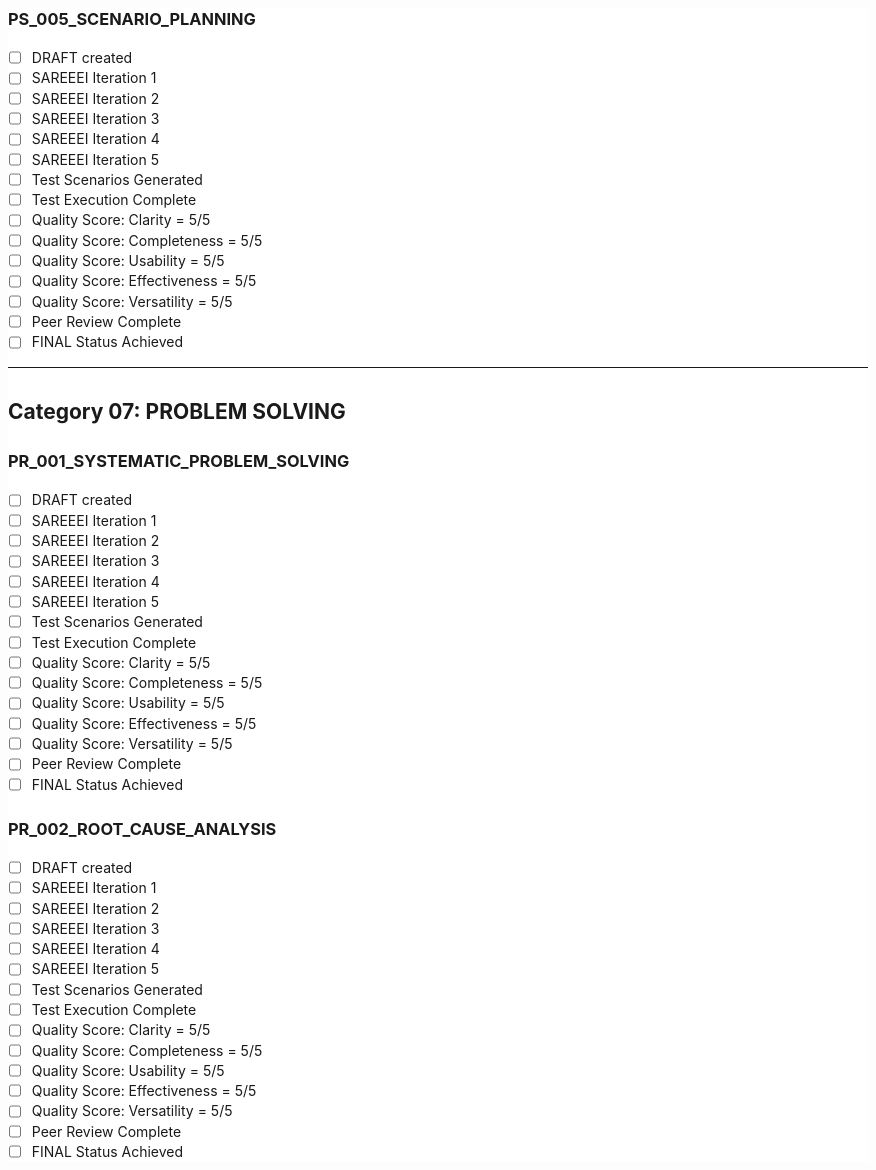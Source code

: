 ### PS_005_SCENARIO_PLANNING
- [ ] DRAFT created
- [ ] SAREEEI Iteration 1
- [ ] SAREEEI Iteration 2
- [ ] SAREEEI Iteration 3
- [ ] SAREEEI Iteration 4
- [ ] SAREEEI Iteration 5
- [ ] Test Scenarios Generated
- [ ] Test Execution Complete
- [ ] Quality Score: Clarity = 5/5
- [ ] Quality Score: Completeness = 5/5
- [ ] Quality Score: Usability = 5/5
- [ ] Quality Score: Effectiveness = 5/5
- [ ] Quality Score: Versatility = 5/5
- [ ] Peer Review Complete
- [ ] FINAL Status Achieved

---

## Category 07: PROBLEM SOLVING

### PR_001_SYSTEMATIC_PROBLEM_SOLVING
- [ ] DRAFT created
- [ ] SAREEEI Iteration 1
- [ ] SAREEEI Iteration 2
- [ ] SAREEEI Iteration 3
- [ ] SAREEEI Iteration 4
- [ ] SAREEEI Iteration 5
- [ ] Test Scenarios Generated
- [ ] Test Execution Complete
- [ ] Quality Score: Clarity = 5/5
- [ ] Quality Score: Completeness = 5/5
- [ ] Quality Score: Usability = 5/5
- [ ] Quality Score: Effectiveness = 5/5
- [ ] Quality Score: Versatility = 5/5
- [ ] Peer Review Complete
- [ ] FINAL Status Achieved

### PR_002_ROOT_CAUSE_ANALYSIS
- [ ] DRAFT created
- [ ] SAREEEI Iteration 1
- [ ] SAREEEI Iteration 2
- [ ] SAREEEI Iteration 3
- [ ] SAREEEI Iteration 4
- [ ] SAREEEI Iteration 5
- [ ] Test Scenarios Generated
- [ ] Test Execution Complete
- [ ] Quality Score: Clarity = 5/5
- [ ] Quality Score: Completeness = 5/5
- [ ] Quality Score: Usability = 5/5
- [ ] Quality Score: Effectiveness = 5/5
- [ ] Quality Score: Versatility = 5/5
- [ ] Peer Review Complete
- [ ] FINAL Status Achieved
